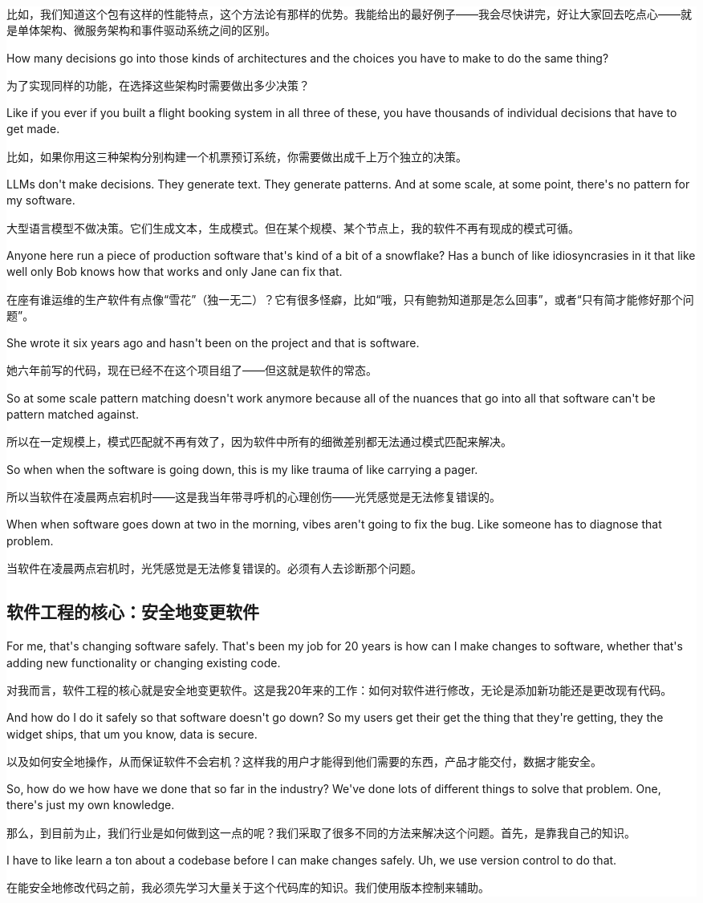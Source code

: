 比如，我们知道这个包有这样的性能特点，这个方法论有那样的优势。我能给出的最好例子——我会尽快讲完，好让大家回去吃点心——就是单体架构、微服务架构和事件驱动系统之间的区别。

How many decisions go into those kinds of architectures and the choices you have to make to do the same thing?

为了实现同样的功能，在选择这些架构时需要做出多少决策？

Like if you ever if you built a flight booking system in all three of these, you have thousands of individual decisions that have to get made.

比如，如果你用这三种架构分别构建一个机票预订系统，你需要做出成千上万个独立的决策。

LLMs don't make decisions. They generate text. They generate patterns. And at some scale, at some point, there's no pattern for my software.

大型语言模型不做决策。它们生成文本，生成模式。但在某个规模、某个节点上，我的软件不再有现成的模式可循。

Anyone here run a piece of production software that's kind of a bit of a snowflake? Has a bunch of like idiosyncrasies in it that like well only Bob knows how that works and only Jane can fix that.

在座有谁运维的生产软件有点像“雪花”（独一无二）？它有很多怪癖，比如“哦，只有鲍勃知道那是怎么回事”，或者“只有简才能修好那个问题”。

She wrote it six years ago and hasn't been on the project and that is software.

她六年前写的代码，现在已经不在这个项目组了——但这就是软件的常态。

So at some scale pattern matching doesn't work anymore because all of the nuances that go into all that software can't be pattern matched against.

所以在一定规模上，模式匹配就不再有效了，因为软件中所有的细微差别都无法通过模式匹配来解决。

So when when the software is going down, this is my like trauma of like carrying a pager.

所以当软件在凌晨两点宕机时——这是我当年带寻呼机的心理创伤——光凭感觉是无法修复错误的。

When when software goes down at two in the morning, vibes aren't going to fix the bug. Like someone has to diagnose that problem.

当软件在凌晨两点宕机时，光凭感觉是无法修复错误的。必须有人去诊断那个问题。

## 软件工程的核心：安全地变更软件

For me, that's changing software safely. That's been my job for 20 years is how can I make changes to software, whether that's adding new functionality or changing existing code.

对我而言，软件工程的核心就是安全地变更软件。这是我20年来的工作：如何对软件进行修改，无论是添加新功能还是更改现有代码。

And how do I do it safely so that software doesn't go down? So my users get their get the thing that they're getting, they the widget ships, that um you know, data is secure.

以及如何安全地操作，从而保证软件不会宕机？这样我的用户才能得到他们需要的东西，产品才能交付，数据才能安全。

So, how do we how have we done that so far in the industry? We've done lots of different things to solve that problem. One, there's just my own knowledge.

那么，到目前为止，我们行业是如何做到这一点的呢？我们采取了很多不同的方法来解决这个问题。首先，是靠我自己的知识。

I have to like learn a ton about a codebase before I can make changes safely. Uh, we use version control to do that.

在能安全地修改代码之前，我必须先学习大量关于这个代码库的知识。我们使用版本控制来辅助。
